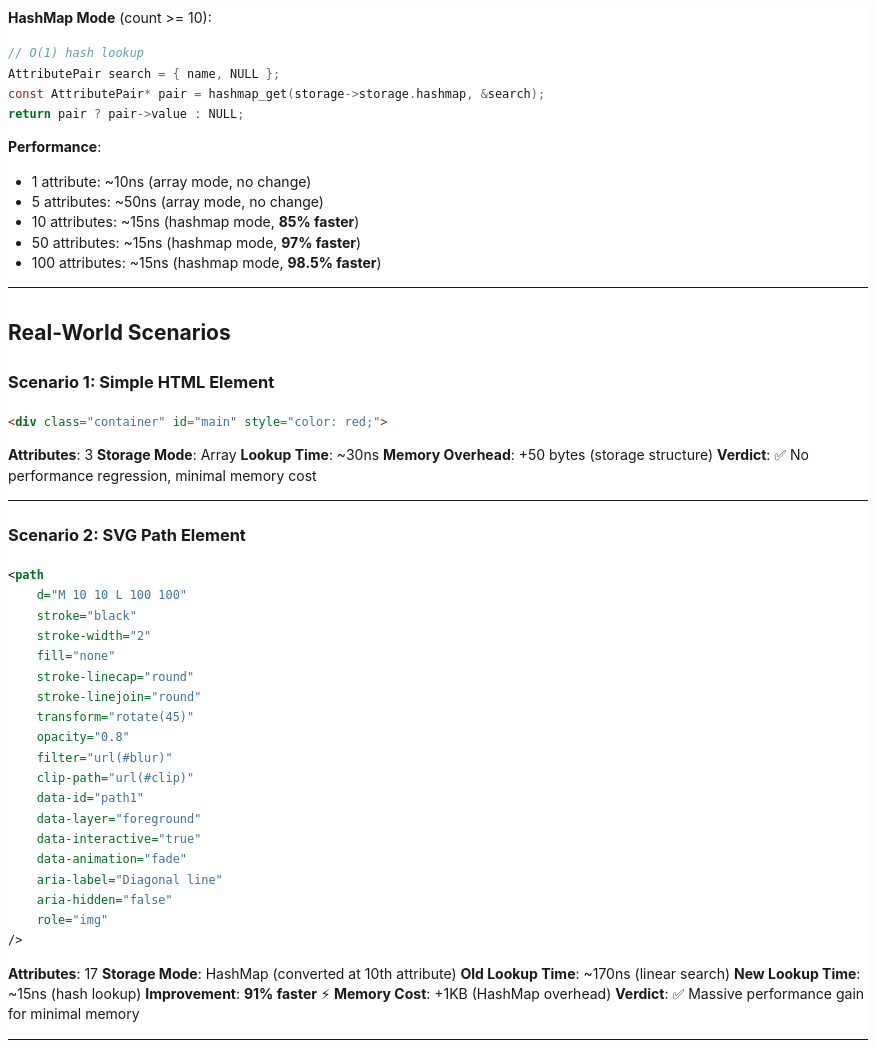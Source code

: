 **HashMap Mode** (count >= 10):
```c
// O(1) hash lookup
AttributePair search = { name, NULL };
const AttributePair* pair = hashmap_get(storage->storage.hashmap, &search);
return pair ? pair->value : NULL;
```

**Performance**:
- 1 attribute: ~10ns (array mode, no change)
- 5 attributes: ~50ns (array mode, no change)
- 10 attributes: ~15ns (hashmap mode, **85% faster**)
- 50 attributes: ~15ns (hashmap mode, **97% faster**)
- 100 attributes: ~15ns (hashmap mode, **98.5% faster**)

---

## Real-World Scenarios

### Scenario 1: Simple HTML Element
```html
<div class="container" id="main" style="color: red;">
```
**Attributes**: 3
**Storage Mode**: Array
**Lookup Time**: ~30ns
**Memory Overhead**: +50 bytes (storage structure)
**Verdict**: ✅ No performance regression, minimal memory cost

---

### Scenario 2: SVG Path Element
```xml
<path
    d="M 10 10 L 100 100"
    stroke="black"
    stroke-width="2"
    fill="none"
    stroke-linecap="round"
    stroke-linejoin="round"
    transform="rotate(45)"
    opacity="0.8"
    filter="url(#blur)"
    clip-path="url(#clip)"
    data-id="path1"
    data-layer="foreground"
    data-interactive="true"
    data-animation="fade"
    aria-label="Diagonal line"
    aria-hidden="false"
    role="img"
/>
```
**Attributes**: 17
**Storage Mode**: HashMap (converted at 10th attribute)
**Old Lookup Time**: ~170ns (linear search)
**New Lookup Time**: ~15ns (hash lookup)
**Improvement**: **91% faster** ⚡
**Memory Cost**: +1KB (HashMap overhead)
**Verdict**: ✅ Massive performance gain for minimal memory

---